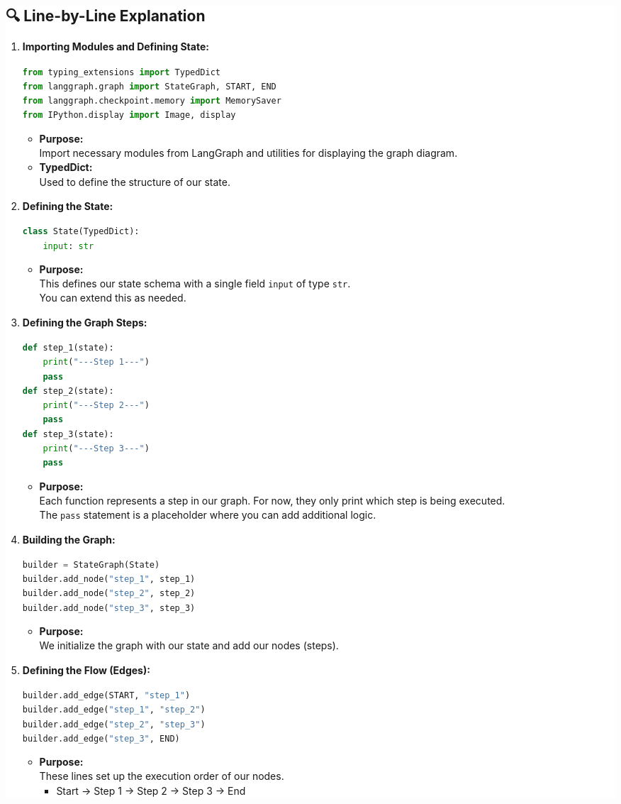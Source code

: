 
## 🔍 Line-by-Line Explanation

1. **Importing Modules and Defining State:**
   ```python
   from typing_extensions import TypedDict
   from langgraph.graph import StateGraph, START, END
   from langgraph.checkpoint.memory import MemorySaver
   from IPython.display import Image, display
   ```
   - **Purpose:**  
     Import necessary modules from LangGraph and utilities for displaying the graph diagram.
   - **TypedDict:**  
     Used to define the structure of our state.

2. **Defining the State:**
   ```python
   class State(TypedDict):
       input: str
   ```
   - **Purpose:**  
     This defines our state schema with a single field `input` of type `str`.  
     You can extend this as needed.

3. **Defining the Graph Steps:**
   ```python
   def step_1(state):
       print("---Step 1---")
       pass
   def step_2(state):
       print("---Step 2---")
       pass
   def step_3(state):
       print("---Step 3---")
       pass
   ```
   - **Purpose:**  
     Each function represents a step in our graph. For now, they only print which step is being executed.  
     The `pass` statement is a placeholder where you can add additional logic.

4. **Building the Graph:**
   ```python
   builder = StateGraph(State)
   builder.add_node("step_1", step_1)
   builder.add_node("step_2", step_2)
   builder.add_node("step_3", step_3)
   ```
   - **Purpose:**  
     We initialize the graph with our state and add our nodes (steps).

5. **Defining the Flow (Edges):**
   ```python
   builder.add_edge(START, "step_1")
   builder.add_edge("step_1", "step_2")
   builder.add_edge("step_2", "step_3")
   builder.add_edge("step_3", END)
   ```
   - **Purpose:**  
     These lines set up the execution order of our nodes.
     - Start → Step 1 → Step 2 → Step 3 → End
